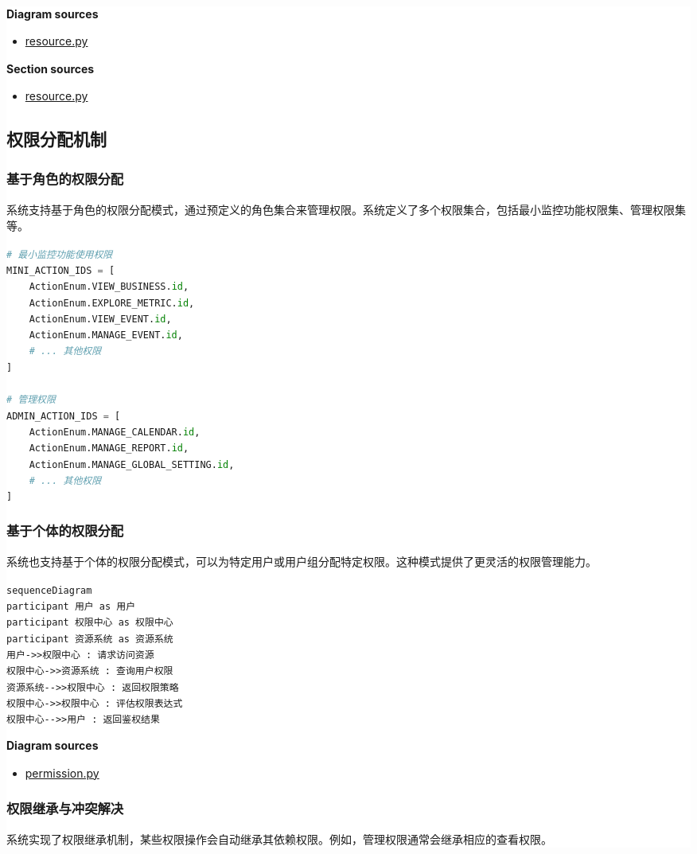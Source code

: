 **Diagram sources**
- [resource.py](file://bkmonitor/bkmonitor/iam/resource.py#L0-L214)

**Section sources**
- [resource.py](file://bkmonitor/bkmonitor/iam/resource.py#L0-L214)

## 权限分配机制

### 基于角色的权限分配

系统支持基于角色的权限分配模式，通过预定义的角色集合来管理权限。系统定义了多个权限集合，包括最小监控功能权限集、管理权限集等。

```python
# 最小监控功能使用权限
MINI_ACTION_IDS = [
    ActionEnum.VIEW_BUSINESS.id,
    ActionEnum.EXPLORE_METRIC.id,
    ActionEnum.VIEW_EVENT.id,
    ActionEnum.MANAGE_EVENT.id,
    # ... 其他权限
]

# 管理权限
ADMIN_ACTION_IDS = [
    ActionEnum.MANAGE_CALENDAR.id,
    ActionEnum.MANAGE_REPORT.id,
    ActionEnum.MANAGE_GLOBAL_SETTING.id,
    # ... 其他权限
]
```

### 基于个体的权限分配

系统也支持基于个体的权限分配模式，可以为特定用户或用户组分配特定权限。这种模式提供了更灵活的权限管理能力。

```mermaid
sequenceDiagram
participant 用户 as 用户
participant 权限中心 as 权限中心
participant 资源系统 as 资源系统
用户->>权限中心 : 请求访问资源
权限中心->>资源系统 : 查询用户权限
资源系统-->>权限中心 : 返回权限策略
权限中心->>权限中心 : 评估权限表达式
权限中心-->>用户 : 返回鉴权结果
```

**Diagram sources**
- [permission.py](file://bkmonitor/bkmonitor/iam/permission.py#L0-L518)

### 权限继承与冲突解决

系统实现了权限继承机制，某些权限操作会自动继承其依赖权限。例如，管理权限通常会继承相应的查看权限。
